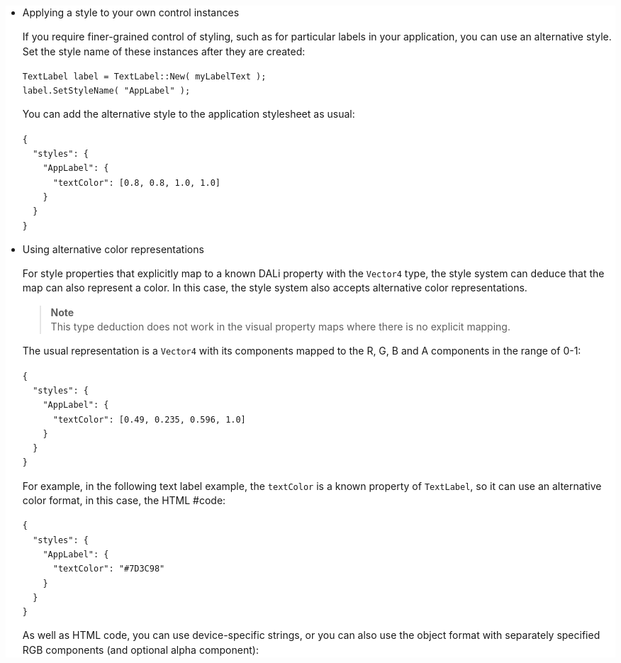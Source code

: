 - Applying a style to your own control instances

  If you require finer-grained control of styling, such as for particular labels in your application, you can use an alternative style. Set the style name of these instances after they are created:

  ```
  TextLabel label = TextLabel::New( myLabelText );
  label.SetStyleName( "AppLabel" );
  ```

  You can add the alternative style to the application stylesheet as usual:

  ```
  {
    "styles": {
      "AppLabel": {
        "textColor": [0.8, 0.8, 1.0, 1.0]
      }
    }
  }
  ```

- Using alternative color representations

  For style properties that explicitly map to a known DALi property with the `Vector4` type, the style system can deduce that the map can also represent a color. In this case, the style system also accepts alternative color representations.

  > **Note**  
  > This type deduction does not work in the visual property maps where there is no explicit mapping.

  The usual representation is a `Vector4` with its components mapped to the R, G, B and A components in the range of 0-1:

  ```
  {
    "styles": {
      "AppLabel": {
        "textColor": [0.49, 0.235, 0.596, 1.0]
      }
    }
  }
  ```

  For example, in the following text label example, the `textColor` is a known property of `TextLabel`, so it can use an alternative color format, in this case, the HTML #code:

  ```
  {
    "styles": {
      "AppLabel": {
        "textColor": "#7D3C98"
      }
    }
  }
  ```

  As well as HTML code, you can use device-specific strings, or you can also use the object format with separately specified RGB components (and optional alpha component):

